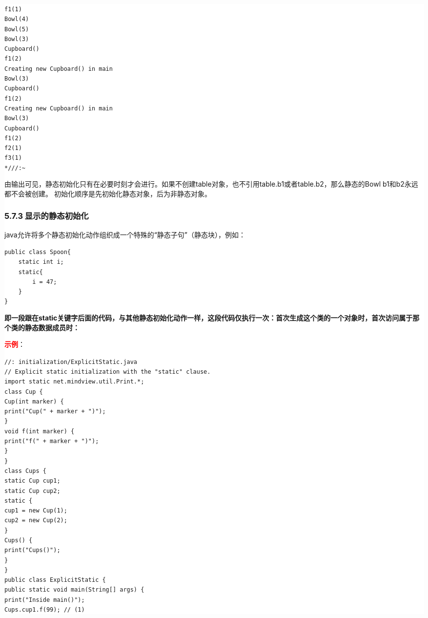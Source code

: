 ```
f1(1)
Bowl(4)
Bowl(5)
Bowl(3)
Cupboard()
f1(2)
Creating new Cupboard() in main
Bowl(3)
Cupboard()
f1(2)
Creating new Cupboard() in main
Bowl(3)
Cupboard()
f1(2)
f2(1)
f3(1)
*///:~

```
由输出可见，静态初始化只有在必要时刻才会进行。如果不创建table对象，也不引用table.b1或者table.b2，那么静态的Bowl b1和b2永远都不会被创建。
初始化顺序是先初始化静态对象，后为非静态对象。

### 5.7.3 显示的静态初始化

java允许将多个静态初始化动作组织成一个特殊的“静态子句”（静态块），例如：

```
public class Spoon{
	static int i;
	static{
		i = 47;
	}
}
```
**即一段跟在static关键字后面的代码，与其他静态初始化动作一样，这段代码仅执行一次：首次生成这个类的一个对象时，首次访问属于那个类的静态数据成员时：**

<font color=red>**示例**</font>：

```
//: initialization/ExplicitStatic.java
// Explicit static initialization with the "static" clause.
import static net.mindview.util.Print.*;
class Cup {
Cup(int marker) {
print("Cup(" + marker + ")");
}
void f(int marker) {
print("f(" + marker + ")");
}
}
class Cups {
static Cup cup1;
static Cup cup2;
static {
cup1 = new Cup(1);
cup2 = new Cup(2);
}
Cups() {
print("Cups()");
}
}
public class ExplicitStatic {
public static void main(String[] args) {
print("Inside main()");
Cups.cup1.f(99); // (1)
```